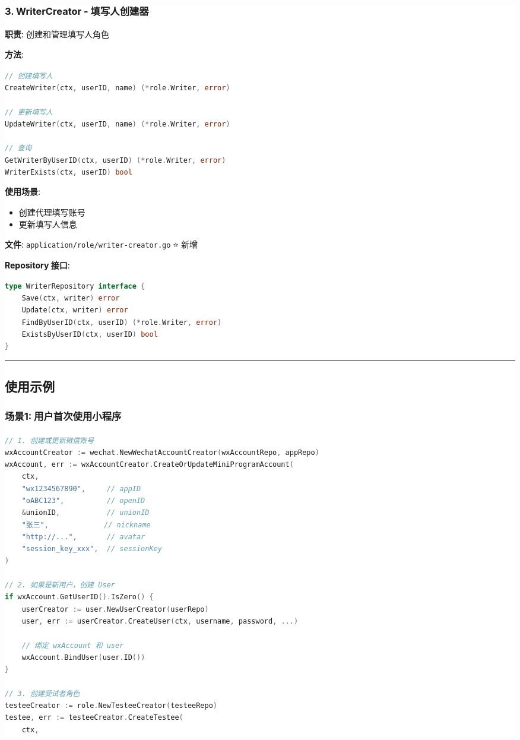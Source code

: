 
### 3. WriterCreator - 填写人创建器

**职责**: 创建和管理填写人角色

**方法**:
```go
// 创建填写人
CreateWriter(ctx, userID, name) (*role.Writer, error)

// 更新填写人
UpdateWriter(ctx, userID, name) (*role.Writer, error)

// 查询
GetWriterByUserID(ctx, userID) (*role.Writer, error)
WriterExists(ctx, userID) bool
```

**使用场景**:
- 创建代理填写账号
- 更新填写人信息

**文件**: `application/role/writer-creator.go` ⭐ 新增

**Repository 接口**:
```go
type WriterRepository interface {
    Save(ctx, writer) error
    Update(ctx, writer) error
    FindByUserID(ctx, userID) (*role.Writer, error)
    ExistsByUserID(ctx, userID) bool
}
```

---

## 使用示例

### 场景1: 用户首次使用小程序

```go
// 1. 创建或更新微信账号
wxAccountCreator := wechat.NewWechatAccountCreator(wxAccountRepo, appRepo)
wxAccount, err := wxAccountCreator.CreateOrUpdateMiniProgramAccount(
    ctx,
    "wx1234567890",     // appID
    "oABC123",          // openID
    &unionID,           // unionID
    "张三",             // nickname
    "http://...",       // avatar
    "session_key_xxx",  // sessionKey
)

// 2. 如果是新用户，创建 User
if wxAccount.GetUserID().IsZero() {
    userCreator := user.NewUserCreator(userRepo)
    user, err := userCreator.CreateUser(ctx, username, password, ...)
    
    // 绑定 wxAccount 和 user
    wxAccount.BindUser(user.ID())
}

// 3. 创建受试者角色
testeeCreator := role.NewTesteeCreator(testeeRepo)
testee, err := testeeCreator.CreateTestee(
    ctx,
```